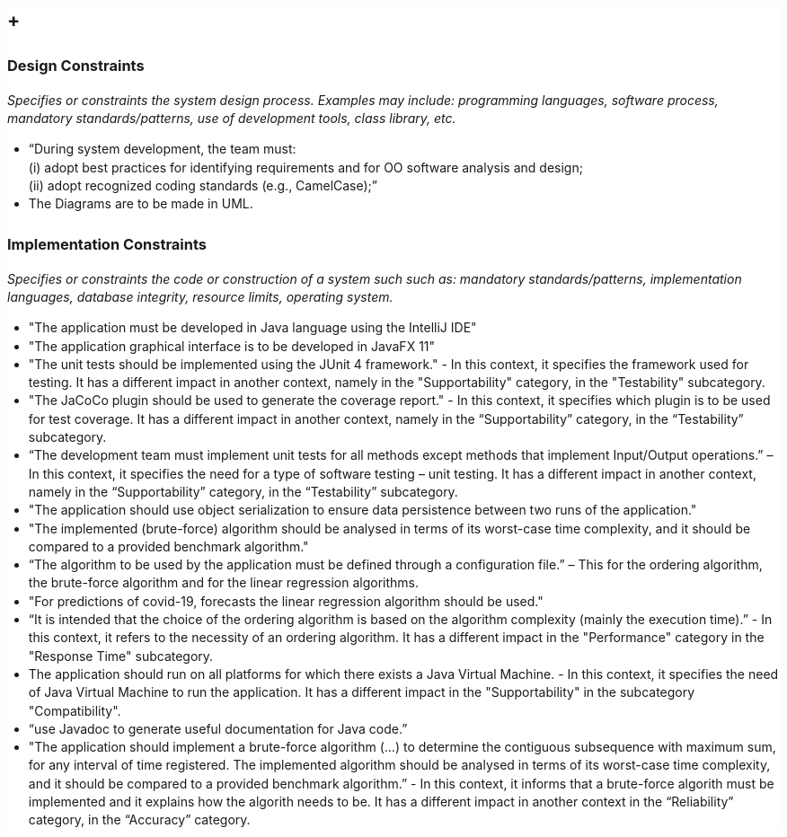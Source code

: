 
## +

### Design Constraints

_Specifies or constraints the system design process. Examples may include: programming languages, software process, mandatory standards/patterns, use of development tools, class library, etc._

*	“During system development, the team must:  
(i)	adopt best practices for identifying requirements and for OO software analysis and design;  
(ii)	adopt recognized coding standards (e.g., CamelCase);”
* The Diagrams are to be made in UML.

### Implementation Constraints

_Specifies or constraints the code or construction of a system such
such as: mandatory standards/patterns, implementation languages,
database integrity, resource limits, operating system._  

* "The application must be developed in Java language using the IntelliJ IDE"
* "The application graphical interface is to be developed in JavaFX 11"
* "The unit tests should be implemented using the JUnit 4 framework." - In this context, it specifies the framework used for testing. It has a different impact in another context, namely in the "Supportability" category, in the "Testability" subcategory.
* "The JaCoCo plugin should be used to generate the coverage report." - In this context, it specifies which plugin is to be used for test coverage. It has a different impact in another context, namely in the “Supportability” category, in the “Testability” subcategory.
* “The development team must implement unit tests for all methods except methods that implement Input/Output operations.” – In this context, it specifies the need for a type of software testing – unit testing. It has a different impact in another context, namely in the “Supportability” category, in the “Testability” subcategory.
* "The application should use object serialization to ensure data persistence between two runs of the application."
* "The implemented (brute-force) algorithm should be analysed in terms of its worst-case time complexity, and it should be compared to a provided benchmark algorithm." 
* “The algorithm to be used by the application must be defined through a configuration file.” – This for the ordering algorithm, the brute-force algorithm and for the linear regression algorithms.
* "For predictions of covid-19, forecasts the linear regression algorithm should be used."
* “It is intended that the choice of the ordering algorithm is based on the algorithm complexity (mainly the execution time).” - In this context, it refers to the necessity of an ordering algorithm. It has a different impact in the "Performance" category in the "Response Time" subcategory.
* The application should run on all platforms for which there exists a Java Virtual Machine. - In this context, it specifies the need of Java Virtual Machine to run the application. It has a different impact in the "Supportability" in the subcategory "Compatibility".
* “use Javadoc to generate useful documentation for Java code.”
* "The application should implement a brute-force algorithm (…) to determine the contiguous subsequence with maximum sum, for any interval of time registered. The implemented algorithm should be analysed in terms of its worst-case time complexity, and it should be compared to a provided benchmark algorithm.” - In this context, it informs that a brute-force algorith must be implemented and it explains how the algorith needs to be. It has a different impact in another context in the “Reliability” category, in the “Accuracy” category.
